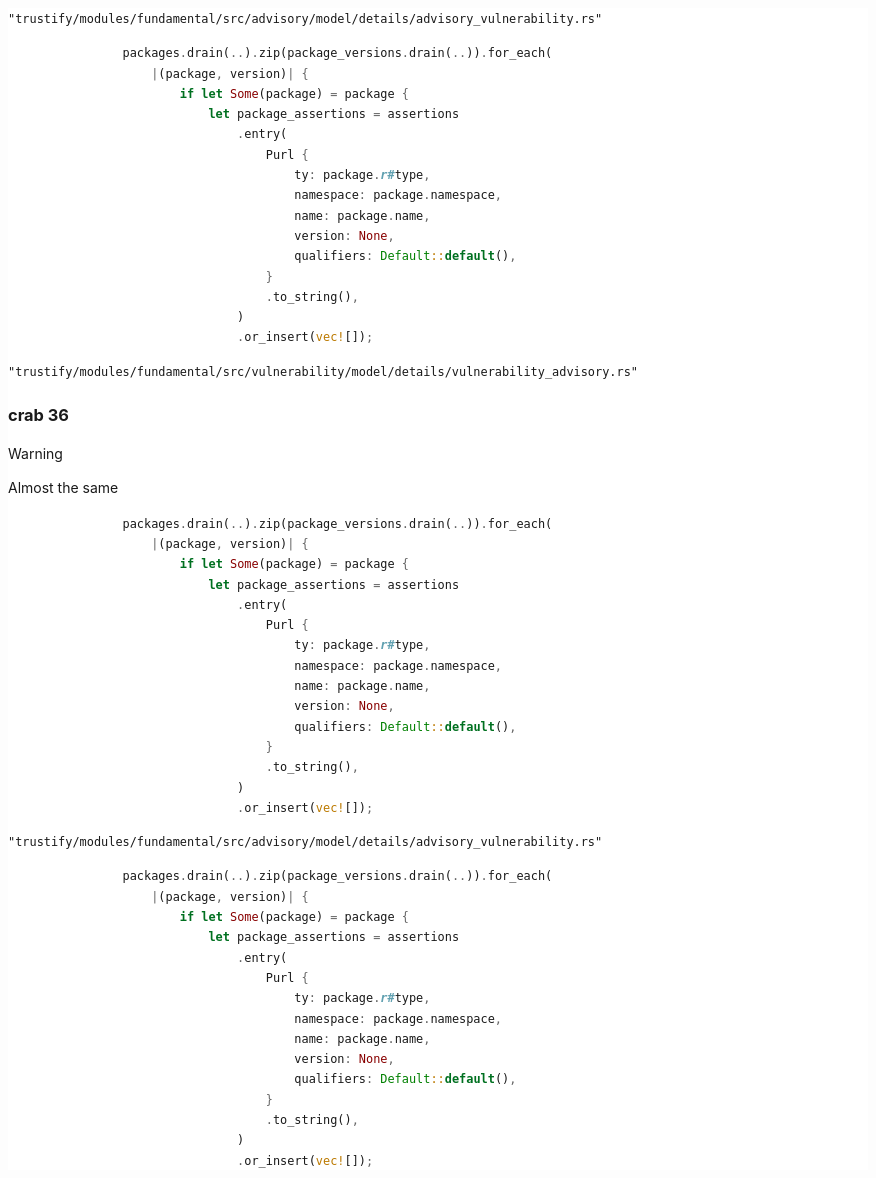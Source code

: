 `"trustify/modules/fundamental/src/advisory/model/details/advisory_vulnerability.rs"
`
```rust
                packages.drain(..).zip(package_versions.drain(..)).for_each(
                    |(package, version)| {
                        if let Some(package) = package {
                            let package_assertions = assertions
                                .entry(
                                    Purl {
                                        ty: package.r#type,
                                        namespace: package.namespace,
                                        name: package.name,
                                        version: None,
                                        qualifiers: Default::default(),
                                    }
                                    .to_string(),
                                )
                                .or_insert(vec![]);
```

`"trustify/modules/fundamental/src/vulnerability/model/details/vulnerability_advisory.rs"
`
### crab 36

> [!WARNING]
> Almost the same

```rust
                packages.drain(..).zip(package_versions.drain(..)).for_each(
                    |(package, version)| {
                        if let Some(package) = package {
                            let package_assertions = assertions
                                .entry(
                                    Purl {
                                        ty: package.r#type,
                                        namespace: package.namespace,
                                        name: package.name,
                                        version: None,
                                        qualifiers: Default::default(),
                                    }
                                    .to_string(),
                                )
                                .or_insert(vec![]);
```

`"trustify/modules/fundamental/src/advisory/model/details/advisory_vulnerability.rs"
`
```rust
                packages.drain(..).zip(package_versions.drain(..)).for_each(
                    |(package, version)| {
                        if let Some(package) = package {
                            let package_assertions = assertions
                                .entry(
                                    Purl {
                                        ty: package.r#type,
                                        namespace: package.namespace,
                                        name: package.name,
                                        version: None,
                                        qualifiers: Default::default(),
                                    }
                                    .to_string(),
                                )
                                .or_insert(vec![]);
```
